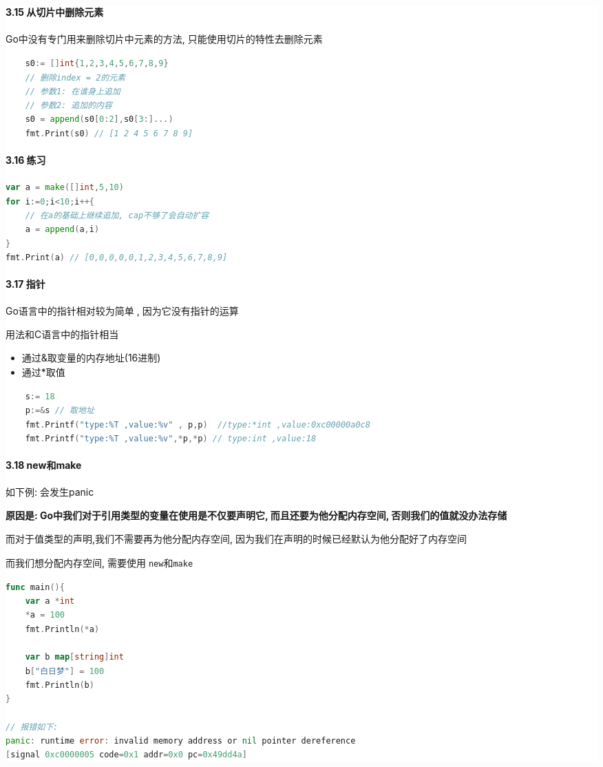

#### 3.15 从切片中删除元素

 Go中没有专门用来删除切片中元素的方法,  只能使用切片的特性去删除元素

```go
	s0:= []int{1,2,3,4,5,6,7,8,9}
	// 删除index = 2的元素
	// 参数1: 在谁身上追加
	// 参数2: 追加的内容
	s0 = append(s0[0:2],s0[3:]...)
	fmt.Print(s0) // [1 2 4 5 6 7 8 9]
```



#### 3.16 练习

```go
var a = make([]int,5,10)
for i:=0;i<10;i++{
    // 在a的基础上继续追加, cap不够了会自动扩容
    a = append(a,i)
}
fmt.Print(a) // [0,0,0,0,0,1,2,3,4,5,6,7,8,9]
```





#### 3.17 指针

Go语言中的指针相对较为简单 ,  因为它没有指针的运算

用法和C语言中的指针相当

* 通过&取变量的内存地址(16进制)
* 通过*取值

```go
	s:= 18
	p:=&s // 取地址
	fmt.Printf("type:%T ,value:%v" , p,p)  //type:*int ,value:0xc00000a0c8
	fmt.Printf("type:%T ,value:%v",*p,*p) // type:int ,value:18
```



#### 3.18 new和make

如下例: 会发生panic

 **原因是: Go中我们对于引用类型的变量在使用是不仅要声明它, 而且还要为他分配内存空间, 否则我们的值就没办法存储**

而对于值类型的声明,我们不需要再为他分配内存空间, 因为我们在声明的时候已经默认为他分配好了内存空间

而我们想分配内存空间, 需要使用 `new`和`make`

```go
func main(){
	var a *int
    *a = 100
    fmt.Println(*a)
    
    var b map[string]int
    b["白日梦"] = 100
    fmt.Println(b)
}	

// 报错如下:
panic: runtime error: invalid memory address or nil pointer dereference
[signal 0xc0000005 code=0x1 addr=0x0 pc=0x49dd4a]

```